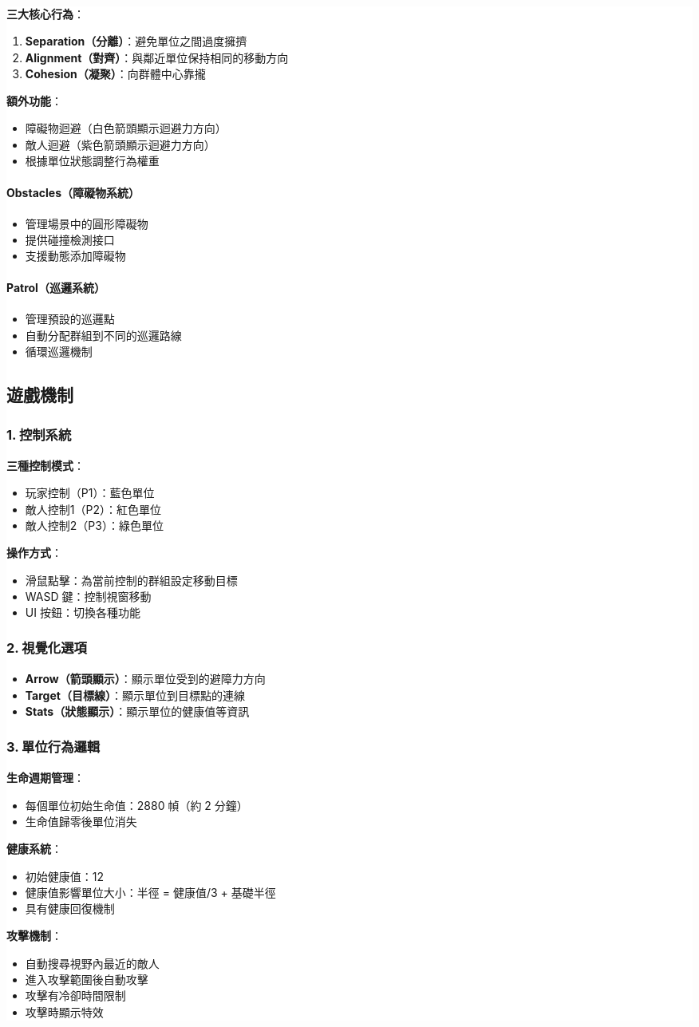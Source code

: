 **三大核心行為**：
1. **Separation（分離）**：避免單位之間過度擁擠
2. **Alignment（對齊）**：與鄰近單位保持相同的移動方向
3. **Cohesion（凝聚）**：向群體中心靠攏

**額外功能**：
- 障礙物迴避（白色箭頭顯示迴避力方向）
- 敵人迴避（紫色箭頭顯示迴避力方向）
- 根據單位狀態調整行為權重

#### Obstacles（障礙物系統）
- 管理場景中的圓形障礙物
- 提供碰撞檢測接口
- 支援動態添加障礙物

#### Patrol（巡邏系統）
- 管理預設的巡邏點
- 自動分配群組到不同的巡邏路線
- 循環巡邏機制

## 遊戲機制

### 1. 控制系統

**三種控制模式**：
- 玩家控制（P1）：藍色單位
- 敵人控制1（P2）：紅色單位
- 敵人控制2（P3）：綠色單位

**操作方式**：
- 滑鼠點擊：為當前控制的群組設定移動目標
- WASD 鍵：控制視窗移動
- UI 按鈕：切換各種功能

### 2. 視覺化選項

- **Arrow（箭頭顯示）**：顯示單位受到的避障力方向
- **Target（目標線）**：顯示單位到目標點的連線
- **Stats（狀態顯示）**：顯示單位的健康值等資訊

### 3. 單位行為邏輯

**生命週期管理**：
- 每個單位初始生命值：2880 幀（約 2 分鐘）
- 生命值歸零後單位消失

**健康系統**：
- 初始健康值：12
- 健康值影響單位大小：半徑 = 健康值/3 + 基礎半徑
- 具有健康回復機制

**攻擊機制**：
- 自動搜尋視野內最近的敵人
- 進入攻擊範圍後自動攻擊
- 攻擊有冷卻時間限制
- 攻擊時顯示特效
